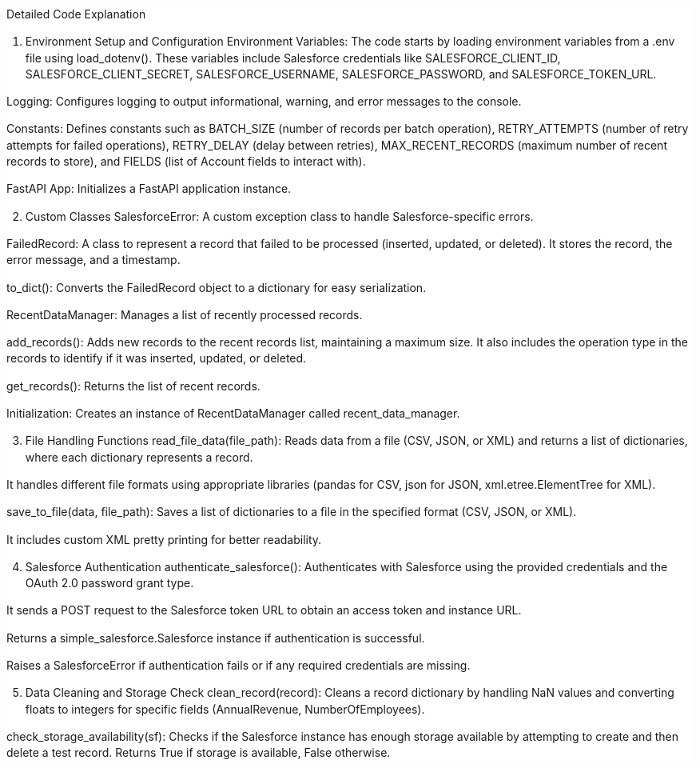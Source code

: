 Detailed Code Explanation
1. Environment Setup and Configuration
Environment Variables: The code starts by loading environment variables from a .env file using load_dotenv(). These variables include Salesforce credentials like SALESFORCE_CLIENT_ID, SALESFORCE_CLIENT_SECRET, SALESFORCE_USERNAME, SALESFORCE_PASSWORD, and SALESFORCE_TOKEN_URL.

Logging: Configures logging to output informational, warning, and error messages to the console.

Constants: Defines constants such as BATCH_SIZE (number of records per batch operation), RETRY_ATTEMPTS (number of retry attempts for failed operations), RETRY_DELAY (delay between retries), MAX_RECENT_RECORDS (maximum number of recent records to store), and FIELDS (list of Account fields to interact with).

FastAPI App: Initializes a FastAPI application instance.

2. Custom Classes
SalesforceError: A custom exception class to handle Salesforce-specific errors.

FailedRecord: A class to represent a record that failed to be processed (inserted, updated, or deleted). It stores the record, the error message, and a timestamp.

to_dict(): Converts the FailedRecord object to a dictionary for easy serialization.

RecentDataManager: Manages a list of recently processed records.

add_records(): Adds new records to the recent records list, maintaining a maximum size. It also includes the operation type in the records to identify if it was inserted, updated, or deleted.

get_records(): Returns the list of recent records.

Initialization: Creates an instance of RecentDataManager called recent_data_manager.

3. File Handling Functions
read_file_data(file_path): Reads data from a file (CSV, JSON, or XML) and returns a list of dictionaries, where each dictionary represents a record.

It handles different file formats using appropriate libraries (pandas for CSV, json for JSON, xml.etree.ElementTree for XML).

save_to_file(data, file_path): Saves a list of dictionaries to a file in the specified format (CSV, JSON, or XML).

It includes custom XML pretty printing for better readability.

4. Salesforce Authentication
authenticate_salesforce(): Authenticates with Salesforce using the provided credentials and the OAuth 2.0 password grant type.

It sends a POST request to the Salesforce token URL to obtain an access token and instance URL.

Returns a simple_salesforce.Salesforce instance if authentication is successful.

Raises a SalesforceError if authentication fails or if any required credentials are missing.

5. Data Cleaning and Storage Check
clean_record(record): Cleans a record dictionary by handling NaN values and converting floats to integers for specific fields (AnnualRevenue, NumberOfEmployees).

check_storage_availability(sf): Checks if the Salesforce instance has enough storage available by attempting to create and then delete a test record. Returns True if storage is available, False otherwise.
